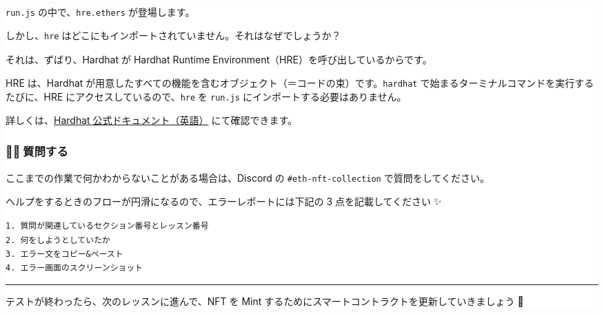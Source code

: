 `run.js` の中で、`hre.ethers` が登場します。

しかし、`hre` はどこにもインポートされていません。それはなぜでしょうか？

それは、ずばり、Hardhat が Hardhat Runtime Environment（HRE）を呼び出しているからです。

HRE は、Hardhat が用意したすべての機能を含むオブジェクト（＝コードの束）です。`hardhat` で始まるターミナルコマンドを実行するたびに、HRE にアクセスしているので、`hre` を `run.js` にインポートする必要はありません。

詳しくは、[Hardhat 公式ドキュメント（英語）](https://hardhat.org/advanced/hardhat-runtime-environment.html) にて確認できます。

### 🙋‍♂️ 質問する

ここまでの作業で何かわからないことがある場合は、Discord の `#eth-nft-collection` で質問をしてください。

ヘルプをするときのフローが円滑になるので、エラーレポートには下記の 3 点を記載してください ✨

```
1. 質問が関連しているセクション番号とレッスン番号
2. 何をしようとしていたか
3. エラー文をコピー&ペースト
4. エラー画面のスクリーンショット
```

---

テストが終わったら、次のレッスンに進んで、NFT を Mint するためにスマートコントラクトを更新していきましょう 🎉

